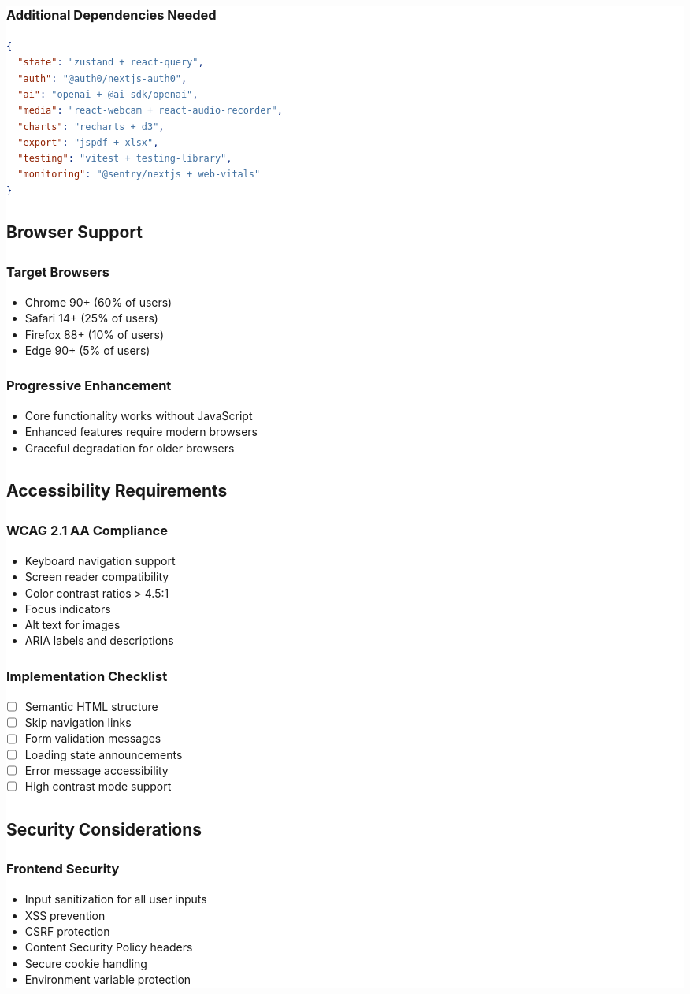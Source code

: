### Additional Dependencies Needed
```json
{
  "state": "zustand + react-query",
  "auth": "@auth0/nextjs-auth0",
  "ai": "openai + @ai-sdk/openai",
  "media": "react-webcam + react-audio-recorder",
  "charts": "recharts + d3",
  "export": "jspdf + xlsx",
  "testing": "vitest + testing-library",
  "monitoring": "@sentry/nextjs + web-vitals"
}
```

## Browser Support

### Target Browsers
- Chrome 90+ (60% of users)
- Safari 14+ (25% of users)
- Firefox 88+ (10% of users)
- Edge 90+ (5% of users)

### Progressive Enhancement
- Core functionality works without JavaScript
- Enhanced features require modern browsers
- Graceful degradation for older browsers

## Accessibility Requirements

### WCAG 2.1 AA Compliance
- Keyboard navigation support
- Screen reader compatibility
- Color contrast ratios > 4.5:1
- Focus indicators
- Alt text for images
- ARIA labels and descriptions

### Implementation Checklist
- [ ] Semantic HTML structure
- [ ] Skip navigation links
- [ ] Form validation messages
- [ ] Loading state announcements
- [ ] Error message accessibility
- [ ] High contrast mode support

## Security Considerations

### Frontend Security
- Input sanitization for all user inputs
- XSS prevention
- CSRF protection
- Content Security Policy headers
- Secure cookie handling
- Environment variable protection
